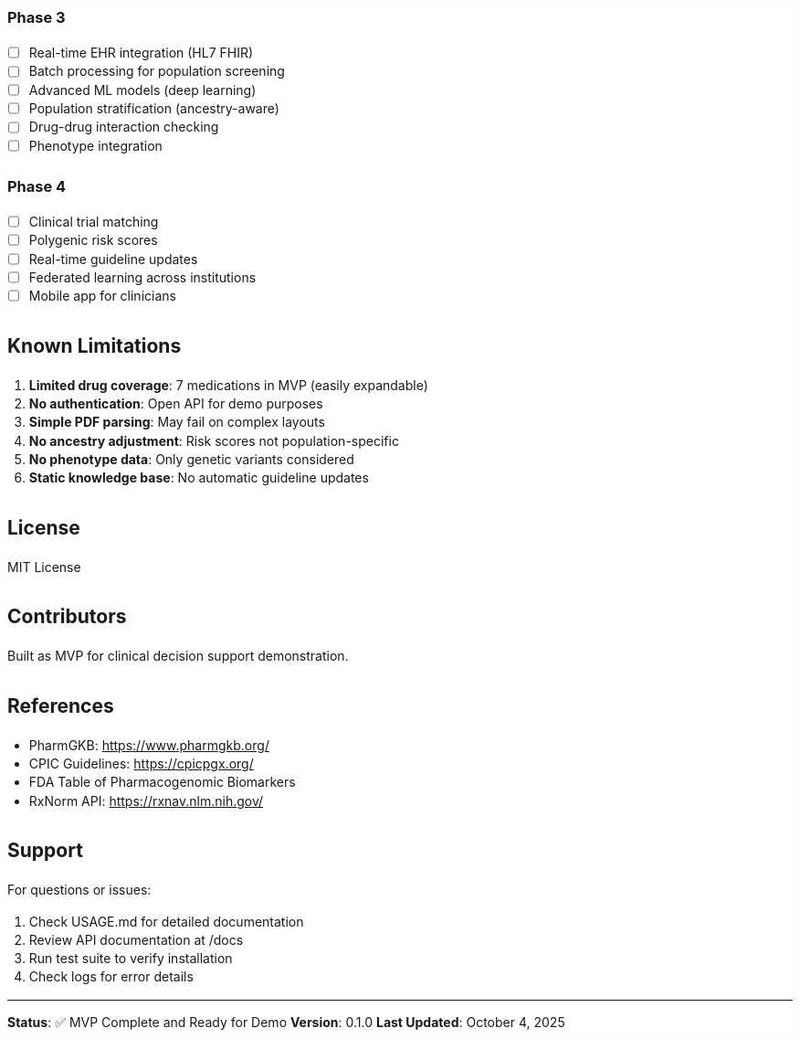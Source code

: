 ### Phase 3
- [ ] Real-time EHR integration (HL7 FHIR)
- [ ] Batch processing for population screening
- [ ] Advanced ML models (deep learning)
- [ ] Population stratification (ancestry-aware)
- [ ] Drug-drug interaction checking
- [ ] Phenotype integration

### Phase 4
- [ ] Clinical trial matching
- [ ] Polygenic risk scores
- [ ] Real-time guideline updates
- [ ] Federated learning across institutions
- [ ] Mobile app for clinicians

## Known Limitations

1. **Limited drug coverage**: 7 medications in MVP (easily expandable)
2. **No authentication**: Open API for demo purposes
3. **Simple PDF parsing**: May fail on complex layouts
4. **No ancestry adjustment**: Risk scores not population-specific
5. **No phenotype data**: Only genetic variants considered
6. **Static knowledge base**: No automatic guideline updates

## License

MIT License

## Contributors

Built as MVP for clinical decision support demonstration.

## References

- PharmGKB: https://www.pharmgkb.org/
- CPIC Guidelines: https://cpicpgx.org/
- FDA Table of Pharmacogenomic Biomarkers
- RxNorm API: https://rxnav.nlm.nih.gov/

## Support

For questions or issues:
1. Check USAGE.md for detailed documentation
2. Review API documentation at /docs
3. Run test suite to verify installation
4. Check logs for error details

---

**Status**: ✅ MVP Complete and Ready for Demo
**Version**: 0.1.0
**Last Updated**: October 4, 2025


